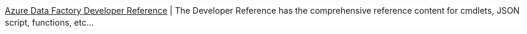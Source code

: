 [Azure Data Factory Developer Reference][developer-reference] | The Developer Reference has the comprehensive reference content for cmdlets, JSON script, functions, etc… 

[copy-activity]: data-factory-copy-activity.md
[use-onpremises-datasources]: data-factory-use-onpremises-datasources.md
[use-pig-and-hive-with-data-factory]: data-factory-pig-hive-activities.md
[adf-tutorial]: data-factory-tutorial.md
[use-custom-activities]: data-factory-use-custom-activities.md
[troubleshoot]: data-factory-troubleshoot.md
[developer-reference]: http://go.microsoft.com/fwlink/?LinkId=516908

[cmdlet-reference]: https://msdn.microsoft.com/library/dn820234.aspx
[azure-free-trial]: http://azure.microsoft.com/pricing/free-trial/
[data-factory-create-storage]: ../storage-create-storage-account.md

[adf-get-started]: data-factory-get-started.md
[azure-preview-portal]: http://portal.azure.com
[download-azure-powershell]: ../powershell-install-configure.md
[data-factory-create-sql-database]: ../sql-database-create-configure.md
[data-factory-introduction]: data-factory-introduction.md

[image-data-factory-get-started-storage-explorer]: ./media/data-factory-monitor-manage-using-powershell/getstarted-storage-explorer.png

[sql-management-studio]: ../sql-database-manage-azure-ssms.md#Step2
 